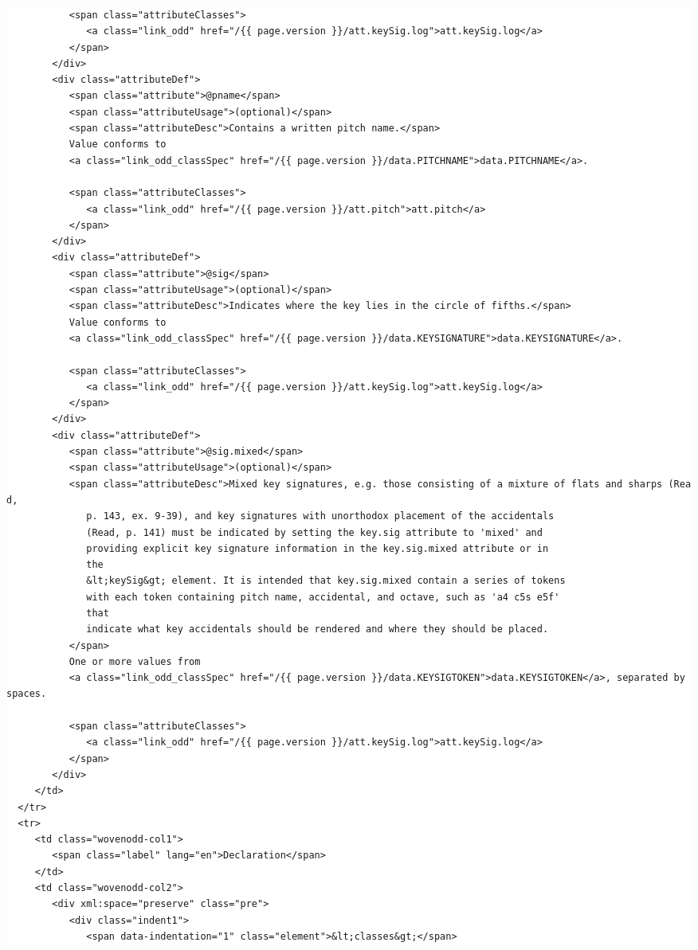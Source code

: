                <span class="attributeClasses">
                  <a class="link_odd" href="/{{ page.version }}/att.keySig.log">att.keySig.log</a>
               </span>
            </div>
            <div class="attributeDef">
               <span class="attribute">@pname</span>
               <span class="attributeUsage">(optional)</span>
               <span class="attributeDesc">Contains a written pitch name.</span>
               Value conforms to 
               <a class="link_odd_classSpec" href="/{{ page.version }}/data.PITCHNAME">data.PITCHNAME</a>.
               
               <span class="attributeClasses">
                  <a class="link_odd" href="/{{ page.version }}/att.pitch">att.pitch</a>
               </span>
            </div>
            <div class="attributeDef">
               <span class="attribute">@sig</span>
               <span class="attributeUsage">(optional)</span>
               <span class="attributeDesc">Indicates where the key lies in the circle of fifths.</span>
               Value conforms to 
               <a class="link_odd_classSpec" href="/{{ page.version }}/data.KEYSIGNATURE">data.KEYSIGNATURE</a>.
               
               <span class="attributeClasses">
                  <a class="link_odd" href="/{{ page.version }}/att.keySig.log">att.keySig.log</a>
               </span>
            </div>
            <div class="attributeDef">
               <span class="attribute">@sig.mixed</span>
               <span class="attributeUsage">(optional)</span>
               <span class="attributeDesc">Mixed key signatures, e.g. those consisting of a mixture of flats and sharps (Read,
                  p. 143, ex. 9-39), and key signatures with unorthodox placement of the accidentals
                  (Read, p. 141) must be indicated by setting the key.sig attribute to 'mixed' and
                  providing explicit key signature information in the key.sig.mixed attribute or in
                  the
                  &lt;keySig&gt; element. It is intended that key.sig.mixed contain a series of tokens
                  with each token containing pitch name, accidental, and octave, such as 'a4 c5s e5f'
                  that
                  indicate what key accidentals should be rendered and where they should be placed.
               </span>
               One or more values from
               <a class="link_odd_classSpec" href="/{{ page.version }}/data.KEYSIGTOKEN">data.KEYSIGTOKEN</a>, separated by spaces.
               
               <span class="attributeClasses">
                  <a class="link_odd" href="/{{ page.version }}/att.keySig.log">att.keySig.log</a>
               </span>
            </div>
         </td>
      </tr>
      <tr>
         <td class="wovenodd-col1">
            <span class="label" lang="en">Declaration</span>
         </td>
         <td class="wovenodd-col2">
            <div xml:space="preserve" class="pre">
               <div class="indent1">
                  <span data-indentation="1" class="element">&lt;classes&gt;</span>
                  